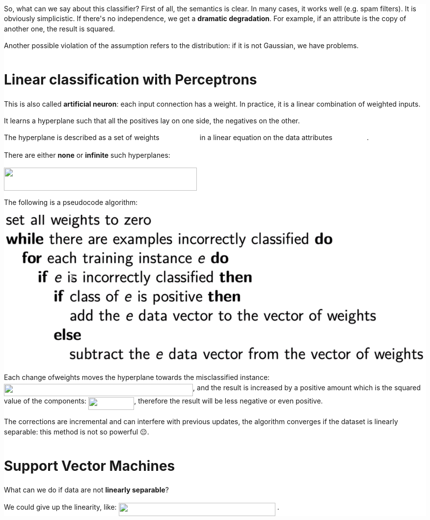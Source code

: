 So, what can we say about this classifier? First of all, the semantics is clear. In many cases, it works well (e.g. spam filters). It is obviously simplicistic. If there's no independence, we get a **dramatic degradation**. For example, if an attribute is the copy of another one, the result is squared.  

Another possible violation of the assumption refers to the distribution: if it is not Gaussian, we have problems.

# Linear classification with Perceptrons

This is also called **artificial neuron**: each input connection has a weight. In practice, it is a linear combination of weighted inputs.

It learns a hyperplane such that all the positives lay on one side, the negatives on the other.

The hyperplane is described as a set of weights <img src="svgs/39e4045199843ef756075817a5188988.svg?invert_in_darkmode" align=middle width=74.28397019999998pt height=14.15524440000002pt/> in a linear equation on the data attributes <img src="svgs/7fb477ffcc4ed26719221f90b9ae1789.svg?invert_in_darkmode" align=middle width=66.0552288pt height=14.15524440000002pt/>.

There are either **none** or **infinite** such hyperplanes:

<img src="svgs/e9d6c3f954bf258e847065880c1d42ab.svg?invert_in_darkmode" align=middle width=393.34797315000003pt height=47.6716218pt/> 

The following is a pseudocode algorithm:

![Perceptron algorithm](./res/perceptron_algo.png)

Each change ofweights moves the hyperplane towards the misclassified instance: <img src="svgs/7e898f5524ebea623864829490b5455f.svg?invert_in_darkmode" align=middle width=385.083468pt height=24.65753399999998pt/>, and the result is increased by a positive amount which is the squared value of the components: <img src="svgs/ff95105af1a49e7a5b6d519ff5b89ee6.svg?invert_in_darkmode" align=middle width=93.14522249999999pt height=26.76175259999998pt/>, therefore the result will be less negative or even positive.

The corrections are incremental and can interfere with previous updates, the algorithm converges if the dataset is linearly separable: this method is not so powerful 😔.

# Support Vector Machines

What can we do if data are not **linearly separable**?

We could give up the linearity, like: <img src="svgs/16ae882da71b87b4235738505ecdc768.svg?invert_in_darkmode" align=middle width=319.34492205pt height=26.76175259999998pt/> .
